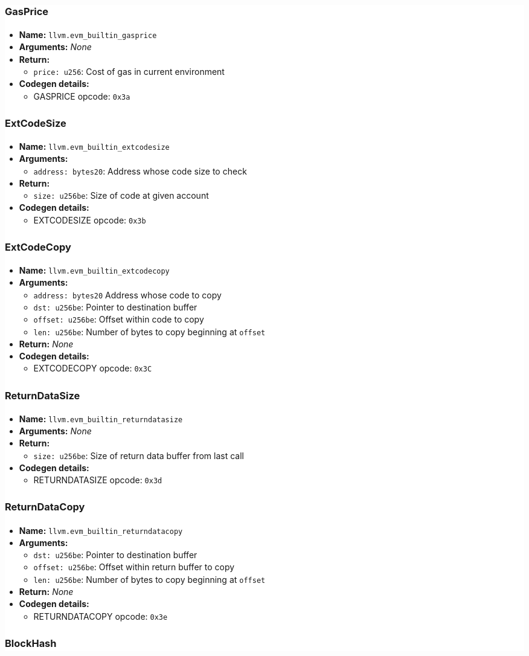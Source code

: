 ### GasPrice

-   **Name:** `llvm.evm_builtin_gasprice`
-   **Arguments:** _None_
-   **Return:**
    -   `price: u256`: Cost of gas in current environment
-   **Codegen details:**
    -   GASPRICE opcode: `0x3a`

### ExtCodeSize

-   **Name:** `llvm.evm_builtin_extcodesize`
-   **Arguments:**
    -   `address: bytes20`: Address whose code size to check
-   **Return:**
    -   `size: u256be`: Size of code at given account
-   **Codegen details:**
    -   EXTCODESIZE opcode: `0x3b`

### ExtCodeCopy

-   **Name:** `llvm.evm_builtin_extcodecopy`
-   **Arguments:**
    -   `address: bytes20` Address whose code to copy
    -   `dst: u256be`: Pointer to destination buffer
    -   `offset: u256be`: Offset within code to copy
    -   `len: u256be`: Number of bytes to copy beginning at `offset`
-   **Return:** _None_
-   **Codegen details:**
    -   EXTCODECOPY opcode: `0x3C`

### ReturnDataSize

-   **Name:** `llvm.evm_builtin_returndatasize`
-   **Arguments:** _None_
-   **Return:**
    -   `size: u256be`: Size of return data buffer from last call
-   **Codegen details:**
    -   RETURNDATASIZE opcode: `0x3d`

### ReturnDataCopy

-   **Name:** `llvm.evm_builtin_returndatacopy`
-   **Arguments:**
    -   `dst: u256be`: Pointer to destination buffer
    -   `offset: u256be`: Offset within return buffer to copy
    -   `len: u256be`: Number of bytes to copy beginning at `offset`
-   **Return:** _None_
-   **Codegen details:**
    -   RETURNDATACOPY opcode: `0x3e`

### BlockHash
